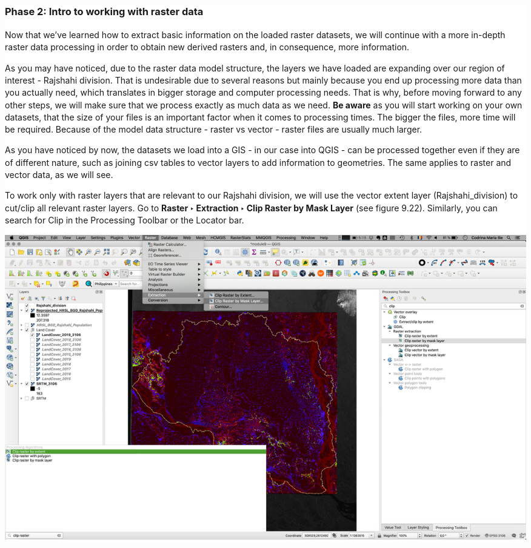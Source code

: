 
### Phase 2: Intro to working with raster data

Now that we’ve learned how to extract basic information on the loaded raster datasets, we will continue with a more in-depth raster data processing in order to obtain new derived rasters and, in consequence, more information.

As you may have noticed, due to the raster data model structure, the layers we have loaded are expanding over our region of interest - Rajshahi division. That is undesirable due to several reasons but mainly because you end up processing more data than you actually need, which translates in bigger storage and computer processing needs. That is why, before moving forward to any other steps, we will make sure that we process exactly as much data as we need. **Be aware** as you will start working on your own datasets, that the size of your files is an important factor when it comes to processing times. The bigger the files, more time will be required. Because of the model data structure - raster vs vector - raster files are usually much larger. 

As you have noticed by now, the datasets we load into a GIS - in our case into QGIS - can be processed together even if they are of different nature, such as joining csv tables to vector layers to add information to geometries. The same applies to raster and vector data, as we will see. 

To work only with raster layers that are relevant to our Rajshahi division, we will use the vector extent layer (Rajshahi_division) to cut/clip all relevant raster layers. Go to **Raster ‣ Extraction ‣ Clip Raster by Mask Layer** (see figure 9.22). Similarly, you can search for Clip in the Processing Toolbar or the Locator bar.


![Using a vector mask to extract the raster data on a specific region](media/fig922.png "Using a vector mask to extract the raster data on a specific region")

